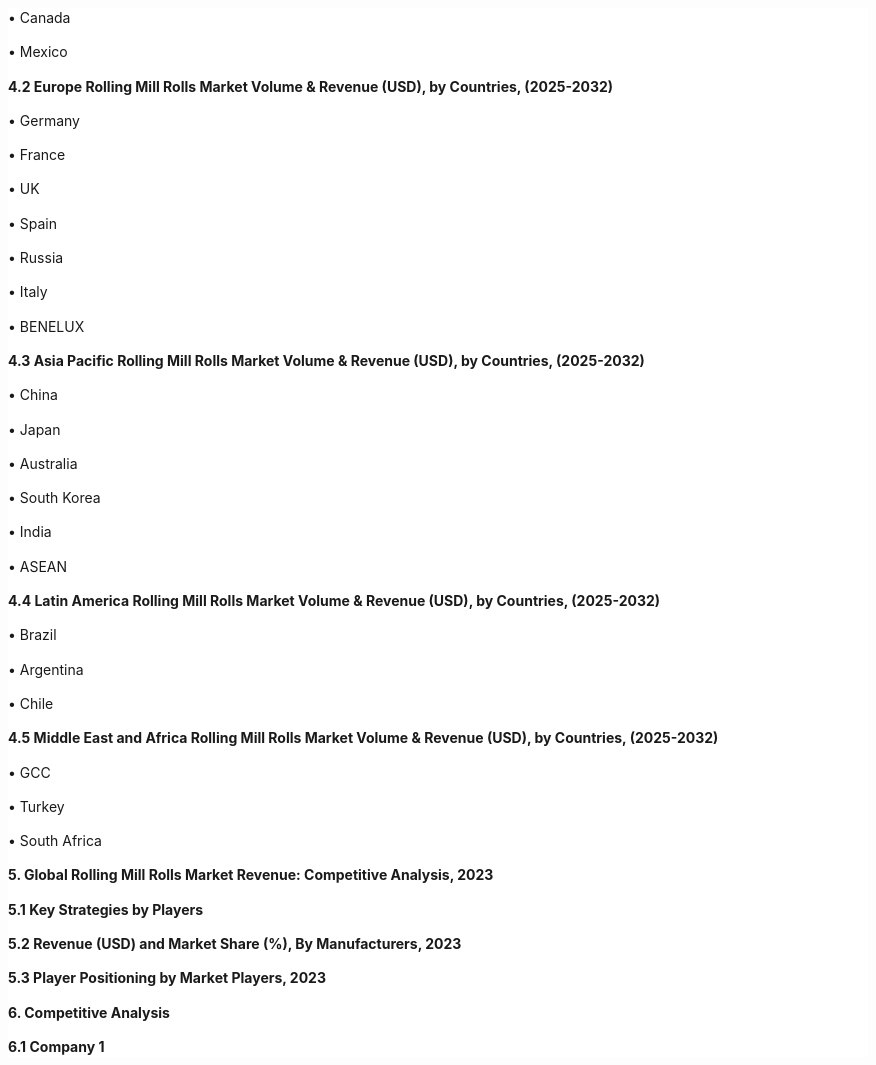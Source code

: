 • Canada

• Mexico

<strong>4.2 Europe Rolling Mill Rolls Market Volume &amp; Revenue (USD), by Countries, (2025-2032)</strong>

• Germany

• France

• UK

• Spain

• Russia

• Italy

• BENELUX

<strong>4.3 Asia Pacific Rolling Mill Rolls Market Volume &amp; Revenue (USD), by Countries, (2025-2032)</strong>

• China

• Japan

• Australia

• South Korea

• India

• ASEAN

<strong>4.4 Latin America Rolling Mill Rolls Market Volume &amp; Revenue (USD), by Countries, (2025-2032)</strong>

• Brazil

• Argentina

• Chile

<strong>4.5 Middle East and Africa Rolling Mill Rolls Market Volume &amp; Revenue (USD), by Countries, (2025-2032)</strong>

• GCC

• Turkey

• South Africa

<strong>5. Global Rolling Mill Rolls Market Revenue: Competitive Analysis, 2023</strong>

<strong>5.1 Key Strategies by Players</strong>

<strong>5.2 Revenue (USD) and Market Share (%), By Manufacturers, 2023</strong>

<strong>5.3 Player Positioning by Market Players, 2023</strong>

<strong>6. Competitive Analysis</strong>

<strong>6.1 Company 1</strong>
